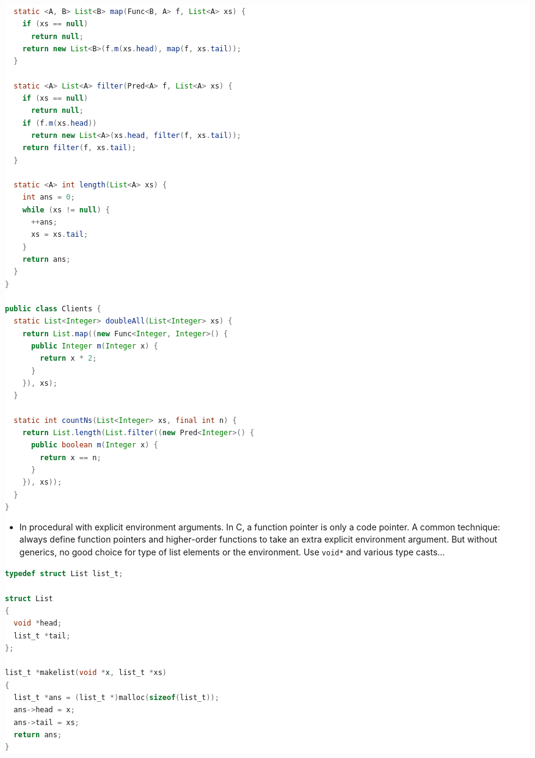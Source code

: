 ```java
  static <A, B> List<B> map(Func<B, A> f, List<A> xs) {
    if (xs == null)
      return null;
    return new List<B>(f.m(xs.head), map(f, xs.tail));
  }

  static <A> List<A> filter(Pred<A> f, List<A> xs) {
    if (xs == null)
      return null;
    if (f.m(xs.head))
      return new List<A>(xs.head, filter(f, xs.tail));
    return filter(f, xs.tail);
  }

  static <A> int length(List<A> xs) {
    int ans = 0;
    while (xs != null) {
      ++ans;
      xs = xs.tail;
    }
    return ans;
  }
}

public class Clients {
  static List<Integer> doubleAll(List<Integer> xs) {
    return List.map((new Func<Integer, Integer>() {
      public Integer m(Integer x) {
        return x * 2;
      }
    }), xs);
  }

  static int countNs(List<Integer> xs, final int n) {
    return List.length(List.filter((new Pred<Integer>() {
      public boolean m(Integer x) {
        return x == n;
      }
    }), xs));
  }
}
```
- In procedural with explicit environment arguments. In C, a function pointer is only a code pointer. A common technique: always define function pointers and higher-order functions to take an extra explicit environment argument. But without generics, no good choice for type of list elements or the environment. Use `void*` and various type casts...
```c
typedef struct List list_t;

struct List
{
  void *head;
  list_t *tail;
};

list_t *makelist(void *x, list_t *xs)
{
  list_t *ans = (list_t *)malloc(sizeof(list_t));
  ans->head = x;
  ans->tail = xs;
  return ans;
}

```